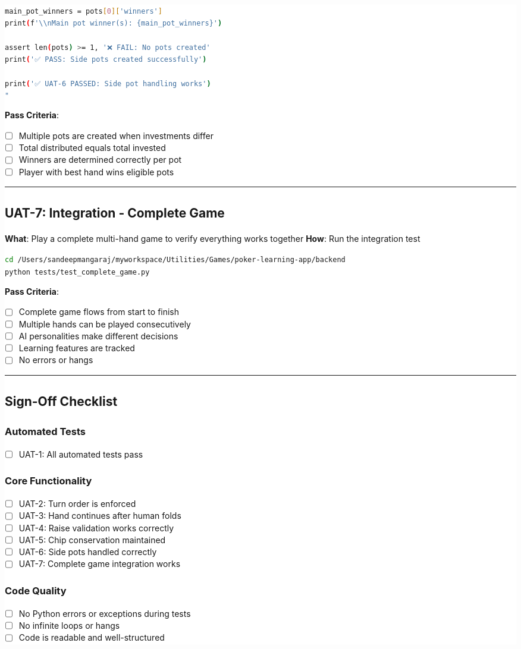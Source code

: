 ```bash
main_pot_winners = pots[0]['winners']
print(f'\\nMain pot winner(s): {main_pot_winners}')

assert len(pots) >= 1, '❌ FAIL: No pots created'
print('✅ PASS: Side pots created successfully')

print('✅ UAT-6 PASSED: Side pot handling works')
"
```

**Pass Criteria**:
- [ ] Multiple pots are created when investments differ
- [ ] Total distributed equals total invested
- [ ] Winners are determined correctly per pot
- [ ] Player with best hand wins eligible pots

---

## UAT-7: Integration - Complete Game
**What**: Play a complete multi-hand game to verify everything works together
**How**: Run the integration test

```bash
cd /Users/sandeepmangaraj/myworkspace/Utilities/Games/poker-learning-app/backend
python tests/test_complete_game.py
```

**Pass Criteria**:
- [ ] Complete game flows from start to finish
- [ ] Multiple hands can be played consecutively
- [ ] AI personalities make different decisions
- [ ] Learning features are tracked
- [ ] No errors or hangs

---

## Sign-Off Checklist

### Automated Tests
- [ ] UAT-1: All automated tests pass

### Core Functionality
- [ ] UAT-2: Turn order is enforced
- [ ] UAT-3: Hand continues after human folds
- [ ] UAT-4: Raise validation works correctly
- [ ] UAT-5: Chip conservation maintained
- [ ] UAT-6: Side pots handled correctly
- [ ] UAT-7: Complete game integration works

### Code Quality
- [ ] No Python errors or exceptions during tests
- [ ] No infinite loops or hangs
- [ ] Code is readable and well-structured
